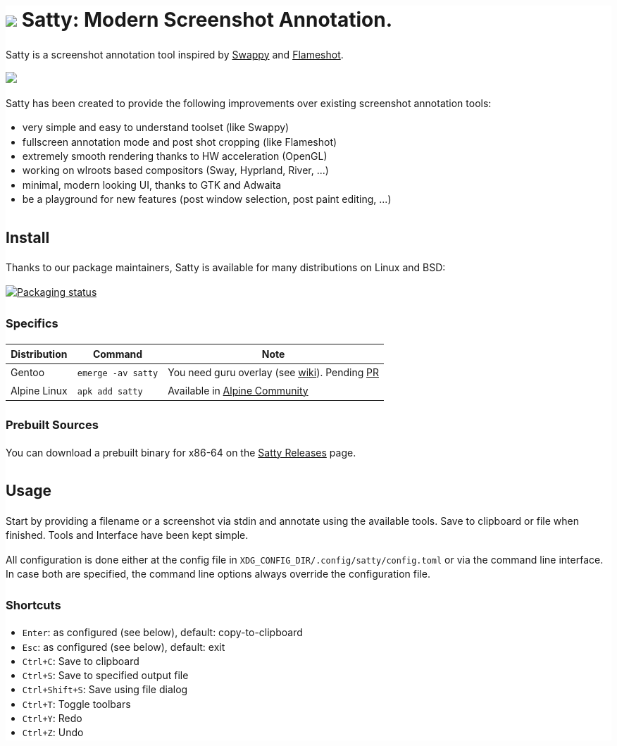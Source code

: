 # <img src="assets/satty.svg" height="42"> Satty: Modern Screenshot Annotation.

Satty is a screenshot annotation tool inspired by [Swappy](https://github.com/jtheoof/swappy) and [Flameshot](https://flameshot.org/).

![](assets/usage.gif)

Satty has been created to provide the following improvements over existing screenshot annotation tools:

- very simple and easy to understand toolset (like Swappy)
- fullscreen annotation mode and post shot cropping (like Flameshot)
- extremely smooth rendering thanks to HW acceleration (OpenGL)
- working on wlroots based compositors (Sway, Hyprland, River, ...)
- minimal, modern looking UI, thanks to GTK and Adwaita
- be a playground for new features (post window selection, post paint editing, ...)

## Install

Thanks to our package maintainers, Satty is available for many distributions on Linux and BSD:

[![Packaging status](https://repology.org/badge/vertical-allrepos/satty.svg)](https://repology.org/project/satty/versions)

### Specifics
| Distribution | Command | Note |
| --- | --- | --- |
| Gentoo | `emerge -av satty` | You need guru overlay (see [wiki](https://github.com/gabm/Satty/wiki/Gentoo-Guru)). Pending [PR](https://github.com/gentoo/gentoo/pull/33908) |
| Alpine Linux | `apk add satty` | Available in [Alpine Community](https://pkgs.alpinelinux.org/packages?name=satty&branch=edge&repo=&arch=&maintainer=) |

### Prebuilt Sources

You can download a prebuilt binary for x86-64 on the [Satty Releases](https://github.com/gabm/satty/releases) page.

## Usage

Start by providing a filename or a screenshot via stdin and annotate using the available tools. Save to clipboard or file when finished. Tools and Interface have been kept simple.

All configuration is done either at the config file in `XDG_CONFIG_DIR/.config/satty/config.toml` or via the command line interface. In case both are specified, the command line options always override the configuration file.

### Shortcuts

- `Enter`: as configured (see below), default: copy-to-clipboard
- `Esc`: as configured (see below), default: exit
- `Ctrl+C`: Save to clipboard
- `Ctrl+S`: Save to specified output file
- `Ctrl+Shift+S`: Save using file dialog
- `Ctrl+T`: Toggle toolbars
- `Ctrl+Y`: Redo
- `Ctrl+Z`: Undo
